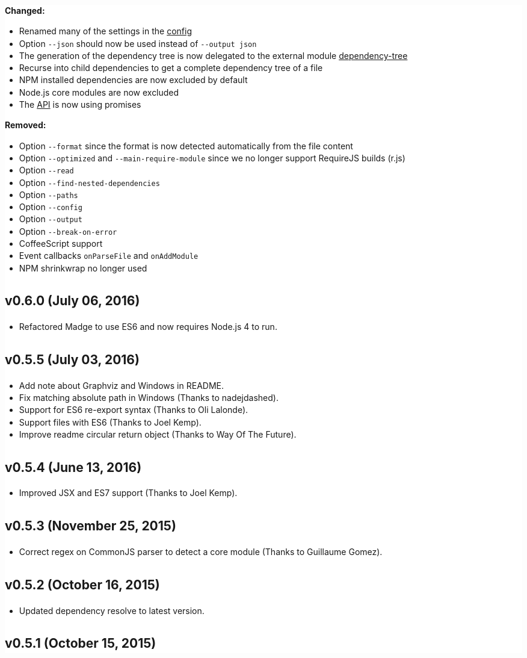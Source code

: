 **Changed:**

* Renamed many of the settings in the [config](README.md#configuration)
* Option `--json` should now be used instead of `--output json`
* The generation of the dependency tree is now delegated to the external module [dependency-tree](https://github.com/mrjoelkemp/node-dependency-tree)
* Recurse into child dependencies to get a complete dependency tree of a file
* NPM installed dependencies are now excluded by default
* Node.js core modules are now excluded
* The [API](README.md#api) is now using promises

**Removed:**

* Option `--format` since the format is now detected automatically from the file content
* Option `--optimized` and `--main-require-module` since we no longer support RequireJS builds (r.js)
* Option `--read`
* Option `--find-nested-dependencies`
* Option `--paths`
* Option `--config`
* Option `--output`
* Option `--break-on-error`
* CoffeeScript support
* Event callbacks `onParseFile` and `onAddModule`
* NPM shrinkwrap no longer used

## v0.6.0 (July 06, 2016)

* Refactored Madge to use ES6 and now requires Node.js 4 to run.

## v0.5.5 (July 03, 2016)

* Add note about Graphviz and Windows in README.
* Fix matching absolute path in Windows (Thanks to nadejdashed).
* Support for ES6 re-export syntax (Thanks to Oli Lalonde).
* Support files with ES6 (Thanks to Joel Kemp).
* Improve readme circular return object (Thanks to Way Of The Future).

## v0.5.4 (June 13, 2016)

* Improved JSX and ES7 support (Thanks to Joel Kemp).

## v0.5.3 (November 25, 2015)

* Correct regex on CommonJS parser to detect a core module (Thanks to Guillaume Gomez).

## v0.5.2 (October 16, 2015)

* Updated dependency resolve to latest version.

## v0.5.1 (October 15, 2015)
